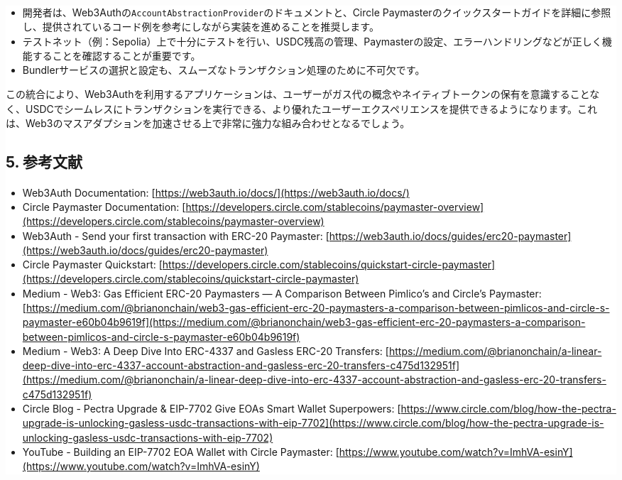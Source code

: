 *   開発者は、Web3Authの`AccountAbstractionProvider`のドキュメントと、Circle Paymasterのクイックスタートガイドを詳細に参照し、提供されているコード例を参考にしながら実装を進めることを推奨します。
*   テストネット（例：Sepolia）上で十分にテストを行い、USDC残高の管理、Paymasterの設定、エラーハンドリングなどが正しく機能することを確認することが重要です。
*   Bundlerサービスの選択と設定も、スムーズなトランザクション処理のために不可欠です。

この統合により、Web3Authを利用するアプリケーションは、ユーザーがガス代の概念やネイティブトークンの保有を意識することなく、USDCでシームレスにトランザクションを実行できる、より優れたユーザーエクスペリエンスを提供できるようになります。これは、Web3のマスアダプションを加速させる上で非常に強力な組み合わせとなるでしょう。

## 5. 参考文献

*   Web3Auth Documentation: [https://web3auth.io/docs/](https://web3auth.io/docs/)
*   Circle Paymaster Documentation: [https://developers.circle.com/stablecoins/paymaster-overview](https://developers.circle.com/stablecoins/paymaster-overview)
*   Web3Auth - Send your first transaction with ERC-20 Paymaster: [https://web3auth.io/docs/guides/erc20-paymaster](https://web3auth.io/docs/guides/erc20-paymaster)
*   Circle Paymaster Quickstart: [https://developers.circle.com/stablecoins/quickstart-circle-paymaster](https://developers.circle.com/stablecoins/quickstart-circle-paymaster)
*   Medium - Web3: Gas Efficient ERC-20 Paymasters — A Comparison Between Pimlico’s and Circle’s Paymaster: [https://medium.com/@brianonchain/web3-gas-efficient-erc-20-paymasters-a-comparison-between-pimlicos-and-circle-s-paymaster-e60b04b9619f](https://medium.com/@brianonchain/web3-gas-efficient-erc-20-paymasters-a-comparison-between-pimlicos-and-circle-s-paymaster-e60b04b9619f)
*   Medium - Web3: A Deep Dive Into ERC-4337 and Gasless ERC-20 Transfers: [https://medium.com/@brianonchain/a-linear-deep-dive-into-erc-4337-account-abstraction-and-gasless-erc-20-transfers-c475d132951f](https://medium.com/@brianonchain/a-linear-deep-dive-into-erc-4337-account-abstraction-and-gasless-erc-20-transfers-c475d132951f)
*   Circle Blog - Pectra Upgrade & EIP-7702 Give EOAs Smart Wallet Superpowers: [https://www.circle.com/blog/how-the-pectra-upgrade-is-unlocking-gasless-usdc-transactions-with-eip-7702](https://www.circle.com/blog/how-the-pectra-upgrade-is-unlocking-gasless-usdc-transactions-with-eip-7702)
*   YouTube - Building an EIP-7702 EOA Wallet with Circle Paymaster: [https://www.youtube.com/watch?v=ImhVA-esinY](https://www.youtube.com/watch?v=ImhVA-esinY)


